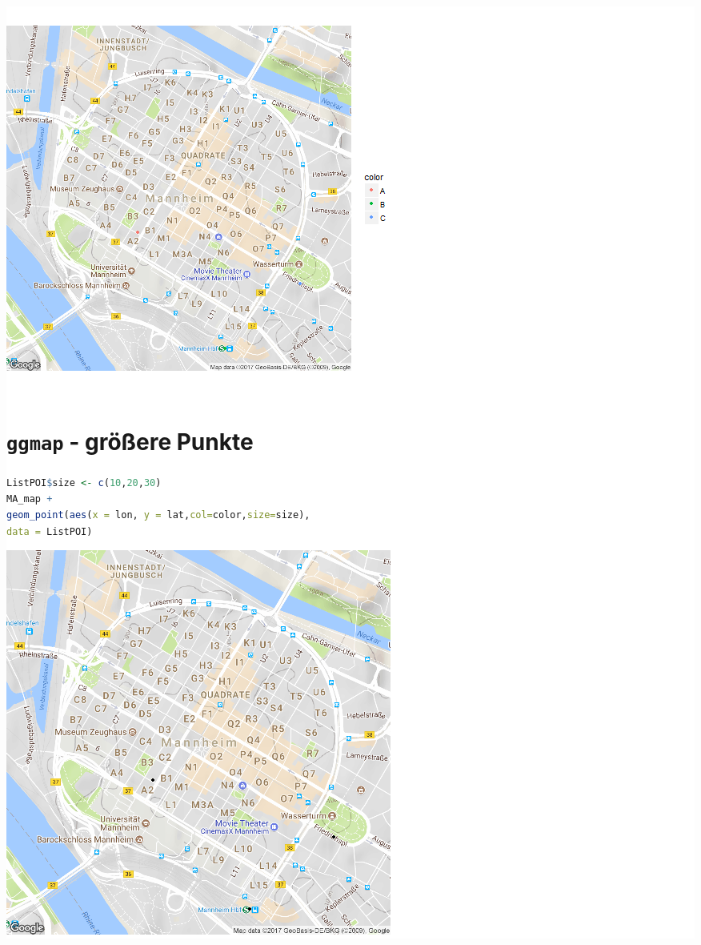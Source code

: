 ![](figure/MA_map_tc.png)

# `ggmap` - größere Punkte


```r
ListPOI$size <- c(10,20,30)
MA_map +
geom_point(aes(x = lon, y = lat,col=color,size=size),
data = ListPOI)
```

![](figure/MA_map.png)

